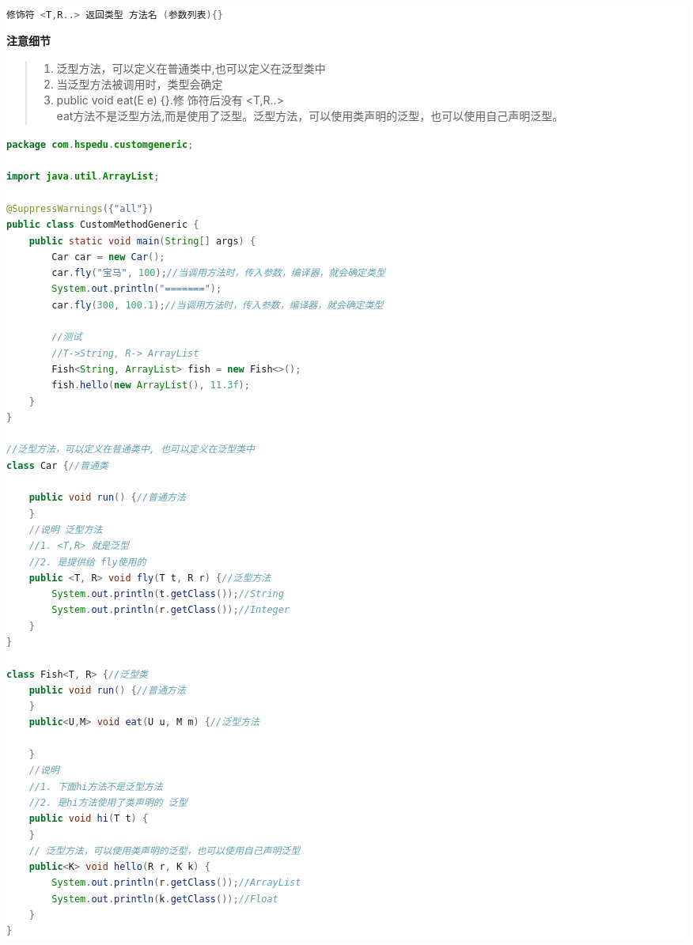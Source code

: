 ```java
修饰符 <T,R..> 返回类型 方法名 (参数列表){}
```

**注意细节**
> 1. 泛型方法，可以定义在普通类中,也可以定义在泛型类中             
> 2. 当泛型方法被调用时，类型会确定             
> 3. public void eat(E e) {}.修 饰符后没有 <T,R..>           
> eat方法不是泛型方法,而是使用了泛型。泛型方法，可以使用类声明的泛型，也可以使用自己声明泛型。          

```java
package com.hspedu.customgeneric;

import java.util.ArrayList;

@SuppressWarnings({"all"})
public class CustomMethodGeneric {
    public static void main(String[] args) {
        Car car = new Car();
        car.fly("宝马", 100);//当调用方法时，传入参数，编译器，就会确定类型
        System.out.println("=======");
        car.fly(300, 100.1);//当调用方法时，传入参数，编译器，就会确定类型

        //测试
        //T->String, R-> ArrayList
        Fish<String, ArrayList> fish = new Fish<>();
        fish.hello(new ArrayList(), 11.3f);
    }
}

//泛型方法，可以定义在普通类中, 也可以定义在泛型类中
class Car {//普通类

    public void run() {//普通方法
    }
    //说明 泛型方法
    //1. <T,R> 就是泛型
    //2. 是提供给 fly使用的
    public <T, R> void fly(T t, R r) {//泛型方法
        System.out.println(t.getClass());//String
        System.out.println(r.getClass());//Integer
    }
}

class Fish<T, R> {//泛型类
    public void run() {//普通方法
    }
    public<U,M> void eat(U u, M m) {//泛型方法

    }
    //说明
    //1. 下面hi方法不是泛型方法
    //2. 是hi方法使用了类声明的 泛型
    public void hi(T t) {
    }
    // 泛型方法，可以使用类声明的泛型，也可以使用自己声明泛型
    public<K> void hello(R r, K k) {
        System.out.println(r.getClass());//ArrayList
        System.out.println(k.getClass());//Float
    }
}
```
